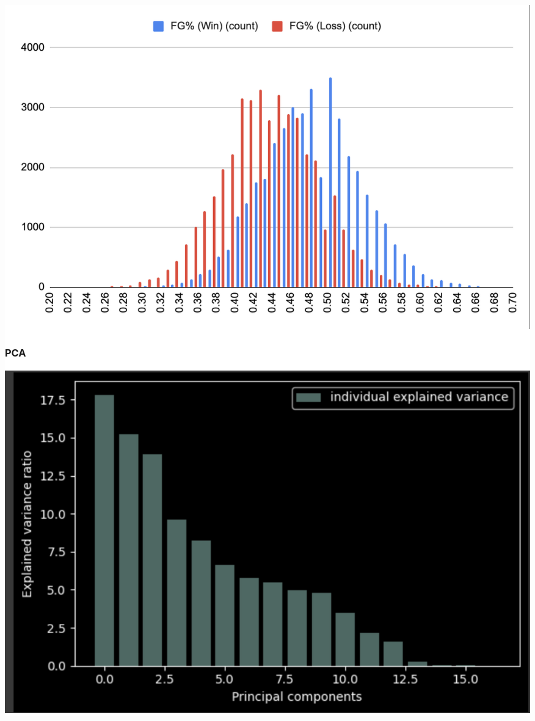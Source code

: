 ![fgp win away](./public/FGP_Win_Away.png)

### PCA

![Variances from PCA 1](./public/variance1.png)